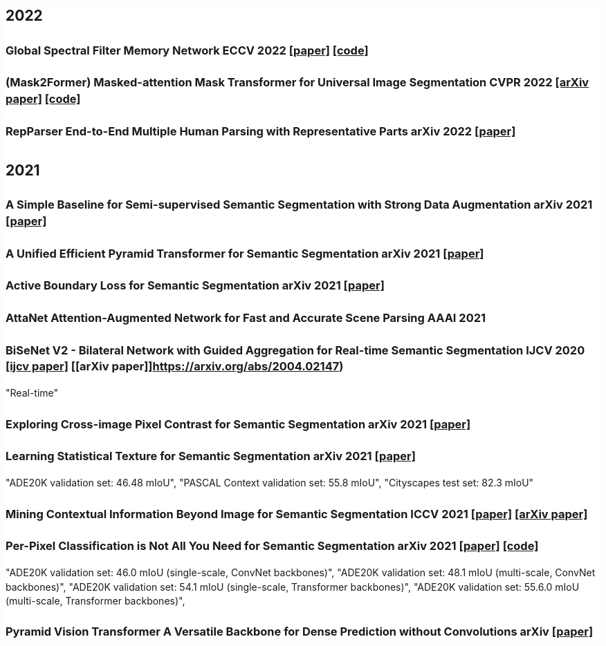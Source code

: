 ## 2022
### Global Spectral Filter Memory Network ECCV 2022 [[paper]](https://arxiv.org/abs/2210.05567) [[code]](https://github.com/workforai/GSFM)
### (Mask2Former) Masked-attention Mask Transformer for Universal Image Segmentation CVPR 2022 [[arXiv paper]](https://arxiv.org/abs/2112.01527) [[code]](https://github.com/facebookresearch/Mask2Former)
### RepParser End-to-End Multiple Human Parsing with Representative Parts arXiv 2022 [[paper]](https://arxiv.org/abs/2208.12908)

## 2021
### A Simple Baseline for Semi-supervised Semantic Segmentation with Strong Data Augmentation arXiv 2021 [[paper]](https://arxiv.org/abs/2104.07256)
### A Unified Efficient Pyramid Transformer for Semantic Segmentation arXiv 2021 [[paper]](https://arxiv.org/abs/2107.14209)
### Active Boundary Loss for Semantic Segmentation arXiv 2021 [[paper]](https://arxiv.org/abs/2102.02696)
### AttaNet Attention-Augmented Network for Fast and Accurate Scene Parsing AAAI 2021
### BiSeNet V2 - Bilateral Network with Guided Aggregation for Real-time Semantic Segmentation IJCV 2020 [[ijcv paper]](https://link.springer.com/article/10.1007/s11263-021-01515-2)  [[arXiv paper]]https://arxiv.org/abs/2004.02147)
"Real-time"
### Exploring Cross-image Pixel Contrast for Semantic Segmentation arXiv 2021 [[paper]](https://arxiv.org/abs/2101.11939)
### Learning Statistical Texture for Semantic Segmentation arXiv 2021 [[paper]](https://arxiv.org/abs/2103.04133)
"ADE20K validation set: 46.48 mIoU", "PASCAL Context validation set: 55.8 mIoU", "Cityscapes test set: 82.3 mIoU"
### Mining Contextual Information Beyond Image for Semantic Segmentation ICCV 2021 [[paper]](https://openaccess.thecvf.com/content/ICCV2021/html/Jin_Mining_Contextual_Information_Beyond_Image_for_Semantic_Segmentation_ICCV_2021_paper.html) [[arXiv paper]](https://arxiv.org/abs/2108.11819)
### Per-Pixel Classification is Not All You Need for Semantic Segmentation arXiv 2021 [[paper]](https://arxiv.org/abs/2107.06278) [[code]](https://github.com/facebookresearch/MaskFormer)
"ADE20K validation set: 46.0 mIoU (single-scale, ConvNet backbones)", "ADE20K validation set: 48.1 mIoU (multi-scale, ConvNet backbones)", "ADE20K validation set: 54.1 mIoU (single-scale, Transformer backbones)", "ADE20K validation set: 55.6.0 mIoU (multi-scale, Transformer backbones)", 
### Pyramid Vision Transformer A Versatile Backbone for Dense Prediction without Convolutions arXiv [[paper]](https://export.arxiv.org/abs/2102.12122)